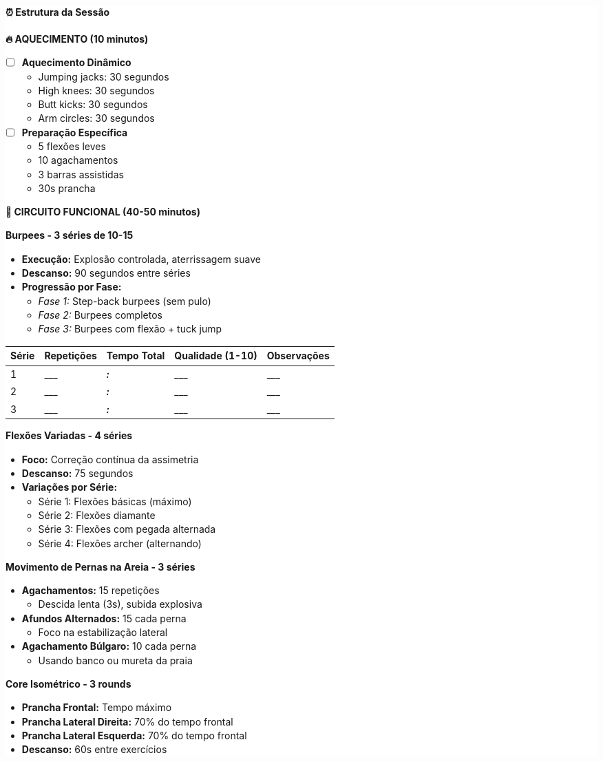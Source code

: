 #### ⏰ Estrutura da Sessão

**🔥 AQUECIMENTO (10 minutos)**
- [ ] **Aquecimento Dinâmico**
  - Jumping jacks: 30 segundos
  - High knees: 30 segundos  
  - Butt kicks: 30 segundos
  - Arm circles: 30 segundos
- [ ] **Preparação Específica**
  - 5 flexões leves
  - 10 agachamentos
  - 3 barras assistidas
  - 30s prancha

**💪 CIRCUITO FUNCIONAL (40-50 minutos)**

**Burpees - 3 séries de 10-15**
- **Execução:** Explosão controlada, aterrissagem suave
- **Descanso:** 90 segundos entre séries
- **Progressão por Fase:**
  - *Fase 1:* Step-back burpees (sem pulo)
  - *Fase 2:* Burpees completos
  - *Fase 3:* Burpees com flexão + tuck jump

| Série | Repetições | Tempo Total | Qualidade (1-10) | Observações |
|-------|------------|-------------|------------------|-------------|
| 1 | ___ | ___:___ | ___ | ___ |
| 2 | ___ | ___:___ | ___ | ___ |
| 3 | ___ | ___:___ | ___ | ___ |

**Flexões Variadas - 4 séries**
- **Foco:** Correção contínua da assimetria
- **Descanso:** 75 segundos
- **Variações por Série:**
  - Série 1: Flexões básicas (máximo)
  - Série 2: Flexões diamante  
  - Série 3: Flexões com pegada alternada
  - Série 4: Flexões archer (alternando)

**Movimento de Pernas na Areia - 3 séries**
- **Agachamentos:** 15 repetições
  - Descida lenta (3s), subida explosiva
- **Afundos Alternados:** 15 cada perna
  - Foco na estabilização lateral
- **Agachamento Búlgaro:** 10 cada perna
  - Usando banco ou mureta da praia

**Core Isométrico - 3 rounds**
- **Prancha Frontal:** Tempo máximo
- **Prancha Lateral Direita:** 70% do tempo frontal
- **Prancha Lateral Esquerda:** 70% do tempo frontal
- **Descanso:** 60s entre exercícios
